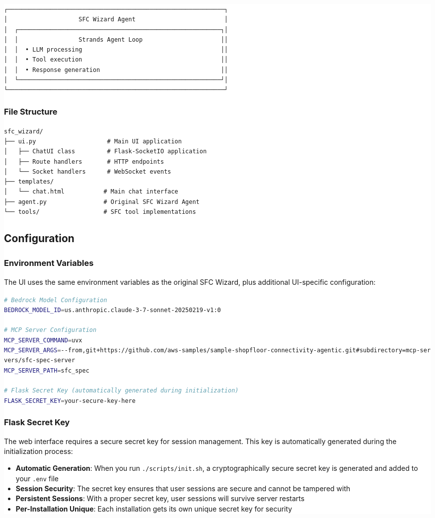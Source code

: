 ```
┌─────────────────────────────────────────────────────────────┐
│                    SFC Wizard Agent                         │
│  ┌─────────────────────────────────────────────────────────┐│
│  │                 Strands Agent Loop                      ││
│  │  • LLM processing                                       ││
│  │  • Tool execution                                       ││
│  │  • Response generation                                  ││
│  └─────────────────────────────────────────────────────────┘│
└─────────────────────────────────────────────────────────────┘
```

### File Structure

```
sfc_wizard/
├── ui.py                    # Main UI application
│   ├── ChatUI class         # Flask-SocketIO application
│   ├── Route handlers       # HTTP endpoints
│   └── Socket handlers      # WebSocket events
├── templates/
│   └── chat.html           # Main chat interface
├── agent.py                # Original SFC Wizard Agent
└── tools/                  # SFC tool implementations
```

## Configuration

### Environment Variables

The UI uses the same environment variables as the original SFC Wizard, plus additional UI-specific configuration:

```bash
# Bedrock Model Configuration
BEDROCK_MODEL_ID=us.anthropic.claude-3-7-sonnet-20250219-v1:0

# MCP Server Configuration
MCP_SERVER_COMMAND=uvx
MCP_SERVER_ARGS=--from,git+https://github.com/aws-samples/sample-shopfloor-connectivity-agentic.git#subdirectory=mcp-servers/sfc-spec-server
MCP_SERVER_PATH=sfc_spec

# Flask Secret Key (automatically generated during initialization)
FLASK_SECRET_KEY=your-secure-key-here
```

### Flask Secret Key

The web interface requires a secure secret key for session management. This key is automatically generated during the initialization process:

- **Automatic Generation**: When you run `./scripts/init.sh`, a cryptographically secure secret key is generated and added to your `.env` file
- **Session Security**: The secret key ensures that user sessions are secure and cannot be tampered with
- **Persistent Sessions**: With a proper secret key, user sessions will survive server restarts
- **Per-Installation Unique**: Each installation gets its own unique secret key for security
